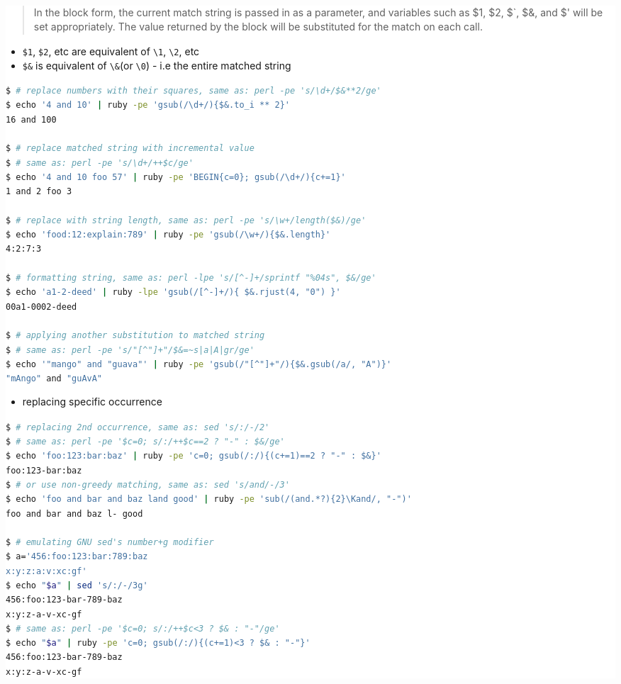 >In the block form, the current match string is passed in as a parameter, and variables such as $1, $2, $`, $&, and $' will be set appropriately. The value returned by the block will be substituted for the match on each call.

* `$1`, `$2`, etc are equivalent of `\1`, `\2`, etc
* `$&` is equivalent of `\&`(or `\0`) - i.e the entire matched string


```bash
$ # replace numbers with their squares, same as: perl -pe 's/\d+/$&**2/ge'
$ echo '4 and 10' | ruby -pe 'gsub(/\d+/){$&.to_i ** 2}'
16 and 100

$ # replace matched string with incremental value
$ # same as: perl -pe 's/\d+/++$c/ge'
$ echo '4 and 10 foo 57' | ruby -pe 'BEGIN{c=0}; gsub(/\d+/){c+=1}'
1 and 2 foo 3

$ # replace with string length, same as: perl -pe 's/\w+/length($&)/ge'
$ echo 'food:12:explain:789' | ruby -pe 'gsub(/\w+/){$&.length}'
4:2:7:3

$ # formatting string, same as: perl -lpe 's/[^-]+/sprintf "%04s", $&/ge'
$ echo 'a1-2-deed' | ruby -lpe 'gsub(/[^-]+/){ $&.rjust(4, "0") }'
00a1-0002-deed

$ # applying another substitution to matched string
$ # same as: perl -pe 's/"[^"]+"/$&=~s|a|A|gr/ge'
$ echo '"mango" and "guava"' | ruby -pe 'gsub(/"[^"]+"/){$&.gsub(/a/, "A")}'
"mAngo" and "guAvA"
```

* replacing specific occurrence

```bash
$ # replacing 2nd occurrence, same as: sed 's/:/-/2'
$ # same as: perl -pe '$c=0; s/:/++$c==2 ? "-" : $&/ge'
$ echo 'foo:123:bar:baz' | ruby -pe 'c=0; gsub(/:/){(c+=1)==2 ? "-" : $&}'
foo:123-bar:baz
$ # or use non-greedy matching, same as: sed 's/and/-/3'
$ echo 'foo and bar and baz land good' | ruby -pe 'sub(/(and.*?){2}\Kand/, "-")'
foo and bar and baz l- good

$ # emulating GNU sed's number+g modifier
$ a='456:foo:123:bar:789:baz
x:y:z:a:v:xc:gf'
$ echo "$a" | sed 's/:/-/3g'
456:foo:123-bar-789-baz
x:y:z-a-v-xc-gf
$ # same as: perl -pe '$c=0; s/:/++$c<3 ? $& : "-"/ge'
$ echo "$a" | ruby -pe 'c=0; gsub(/:/){(c+=1)<3 ? $& : "-"}'
456:foo:123-bar-789-baz
x:y:z-a-v-xc-gf
```
